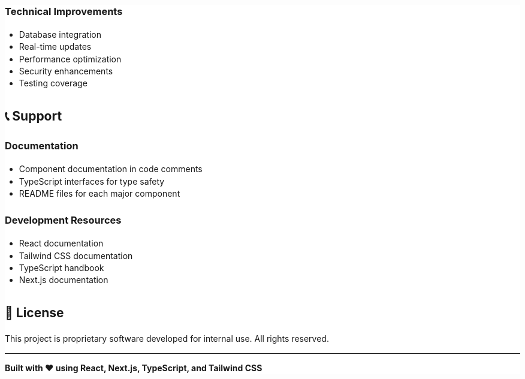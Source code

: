 ### **Technical Improvements**

- Database integration
- Real-time updates
- Performance optimization
- Security enhancements
- Testing coverage

## 📞 Support

### **Documentation**

- Component documentation in code comments
- TypeScript interfaces for type safety
- README files for each major component

### **Development Resources**

- React documentation
- Tailwind CSS documentation
- TypeScript handbook
- Next.js documentation

## 📄 License

This project is proprietary software developed for internal use. All rights reserved.

---

**Built with ❤️ using React, Next.js, TypeScript, and Tailwind CSS**

